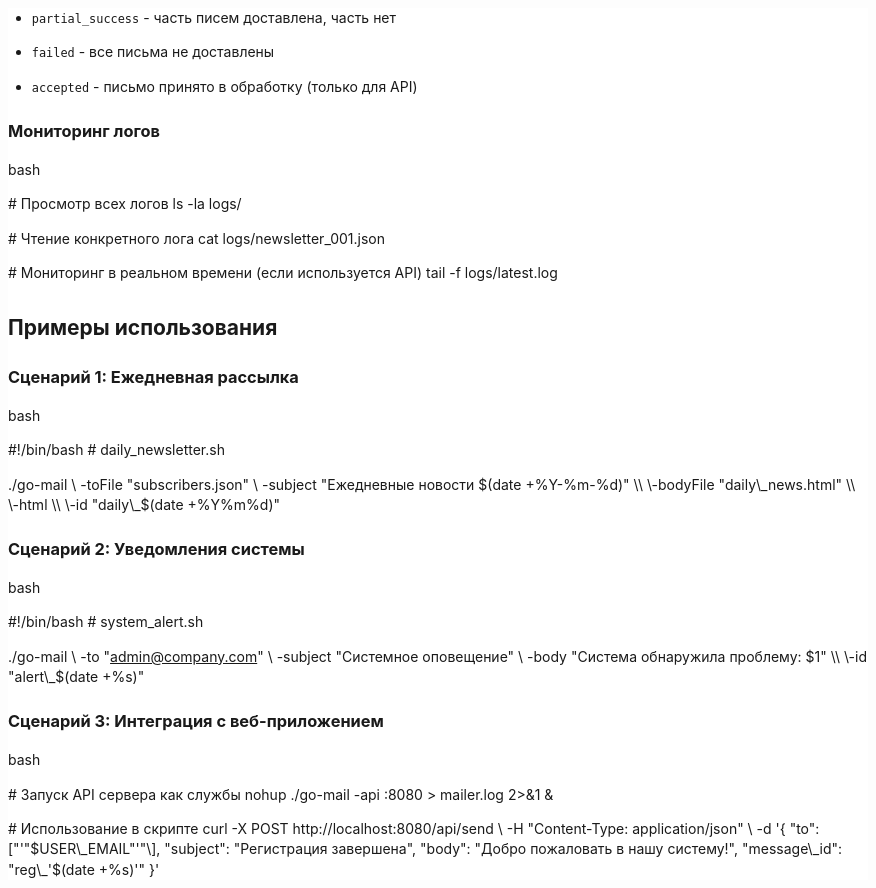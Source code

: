 *   `partial_success` - часть писем доставлена, часть нет
    
*   `failed` - все письма не доставлены
    
*   `accepted` - письмо принято в обработку (только для API)
    

### Мониторинг логов

bash

\# Просмотр всех логов
ls \-la logs/

\# Чтение конкретного лога
cat logs/newsletter\_001.json

\# Мониторинг в реальном времени (если используется API)
tail \-f logs/latest.log

Примеры использования
---------------------

### Сценарий 1: Ежедневная рассылка

bash

#!/bin/bash
\# daily\_newsletter.sh

./go-mail \\
  \-toFile "subscribers.json" \\
  \-subject "Ежедневные новости $(date +%Y-%m-%d)" \\
  \-bodyFile "daily\_news.html" \\
  \-html \\
  \-id "daily\_$(date +%Y%m%d)"

### Сценарий 2: Уведомления системы

bash

#!/bin/bash
\# system\_alert.sh

./go-mail \\
  \-to "admin@company.com" \\
  \-subject "Системное оповещение" \\
  \-body "Система обнаружила проблему: $1" \\
  \-id "alert\_$(date +%s)"

### Сценарий 3: Интеграция с веб-приложением

bash

\# Запуск API сервера как службы
nohup ./go-mail \-api :8080 \> mailer.log 2\>&1 &

\# Использование в скрипте
curl \-X POST http://localhost:8080/api/send \\
  \-H "Content-Type: application/json" \\
  \-d '{
    "to": \["'"$USER\_EMAIL"'"\],
    "subject": "Регистрация завершена",
    "body": "Добро пожаловать в нашу систему!",
    "message\_id": "reg\_'$(date +%s)'"
  }'
